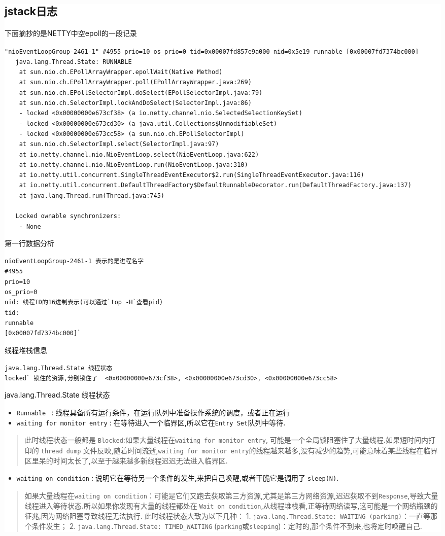 ## jstack日志
下面摘抄的是NETTY中空epoll的一段记录
```
"nioEventLoopGroup-2461-1" #4955 prio=10 os_prio=0 tid=0x00007fd857e9a000 nid=0x5e19 runnable [0x00007fd7374bc000]
   java.lang.Thread.State: RUNNABLE
	at sun.nio.ch.EPollArrayWrapper.epollWait(Native Method)
	at sun.nio.ch.EPollArrayWrapper.poll(EPollArrayWrapper.java:269)
	at sun.nio.ch.EPollSelectorImpl.doSelect(EPollSelectorImpl.java:79)
	at sun.nio.ch.SelectorImpl.lockAndDoSelect(SelectorImpl.java:86)
	- locked <0x00000000e673cf38> (a io.netty.channel.nio.SelectedSelectionKeySet)
	- locked <0x00000000e673cd30> (a java.util.Collections$UnmodifiableSet)
	- locked <0x00000000e673cc58> (a sun.nio.ch.EPollSelectorImpl)
	at sun.nio.ch.SelectorImpl.select(SelectorImpl.java:97)
	at io.netty.channel.nio.NioEventLoop.select(NioEventLoop.java:622)
	at io.netty.channel.nio.NioEventLoop.run(NioEventLoop.java:310)
	at io.netty.util.concurrent.SingleThreadEventExecutor$2.run(SingleThreadEventExecutor.java:116)
	at io.netty.util.concurrent.DefaultThreadFactory$DefaultRunnableDecorator.run(DefaultThreadFactory.java:137)
	at java.lang.Thread.run(Thread.java:745)

   Locked ownable synchronizers:
	- None
```

第一行数据分析
```
nioEventLoopGroup-2461-1 表示的是进程名字
#4955
prio=10
os_prio=0
nid: 线程ID的16进制表示(可以通过`top -H`查看pid)
tid:
runnable
[0x00007fd7374bc000]`
```

线程堆栈信息
```
java.lang.Thread.State 线程状态
locked` 锁住的资源,分别锁住了  <0x00000000e673cf38>, <0x00000000e673cd30>, <0x00000000e673cc58>
```

java.lang.Thread.State 线程状态
* `Runnable ` : 线程具备所有运行条件，在运行队列中准备操作系统的调度，或者正在运行
* `waiting for monitor entry` :  在等待进入一个临界区,所以它在`Entry Set`队列中等待.
> 此时线程状态一般都是 `Blocked`:如果大量线程在`waiting for monitor entry`, 可能是一个全局锁阻塞住了大量线程.如果短时间内打印的 `thread dump` 文件反映,随着时间流逝,`waiting for monitor entry`的线程越来越多,没有减少的趋势,可能意味着某些线程在临界区里呆的时间太长了,以至于越来越多新线程迟迟无法进入临界区.

* `waiting on condition` : 说明它在等待另一个条件的发生,来把自己唤醒,或者干脆它是调用了 `sleep(N)`.
> 如果大量线程在`waiting on condition`：可能是它们又跑去获取第三方资源,尤其是第三方网络资源,迟迟获取不到`Response`,导致大量线程进入等待状态.所以如果你发现有大量的线程都处在 `Wait on condition`,从线程堆栈看,正等待网络读写,这可能是一个网络瓶颈的征兆,因为网络阻塞导致线程无法执行.  此时线程状态大致为以下几种：
	1. `java.lang.Thread.State: WAITING (parking)`：一直等那个条件发生；
	2. `java.lang.Thread.State: TIMED_WAITING` (`parking`或`sleeping`)：定时的,那个条件不到来,也将定时唤醒自己.
